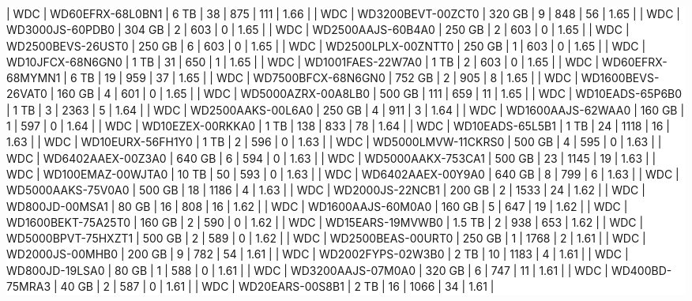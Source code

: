 | WDC       | WD60EFRX-68L0BN1   | 6 TB   | 38      | 875   | 111   | 1.66   |
| WDC       | WD3200BEVT-00ZCT0  | 320 GB | 9       | 848   | 56    | 1.65   |
| WDC       | WD3000JS-60PDB0    | 304 GB | 2       | 603   | 0     | 1.65   |
| WDC       | WD2500AAJS-60B4A0  | 250 GB | 2       | 603   | 0     | 1.65   |
| WDC       | WD2500BEVS-26UST0  | 250 GB | 6       | 603   | 0     | 1.65   |
| WDC       | WD2500LPLX-00ZNTT0 | 250 GB | 1       | 603   | 0     | 1.65   |
| WDC       | WD10JFCX-68N6GN0   | 1 TB   | 31      | 650   | 1     | 1.65   |
| WDC       | WD1001FAES-22W7A0  | 1 TB   | 2       | 603   | 0     | 1.65   |
| WDC       | WD60EFRX-68MYMN1   | 6 TB   | 19      | 959   | 37    | 1.65   |
| WDC       | WD7500BFCX-68N6GN0 | 752 GB | 2       | 905   | 8     | 1.65   |
| WDC       | WD1600BEVS-26VAT0  | 160 GB | 4       | 601   | 0     | 1.65   |
| WDC       | WD5000AZRX-00A8LB0 | 500 GB | 111     | 659   | 11    | 1.65   |
| WDC       | WD10EADS-65P6B0    | 1 TB   | 3       | 2363  | 5     | 1.64   |
| WDC       | WD2500AAKS-00L6A0  | 250 GB | 4       | 911   | 3     | 1.64   |
| WDC       | WD1600AAJS-62WAA0  | 160 GB | 1       | 597   | 0     | 1.64   |
| WDC       | WD10EZEX-00RKKA0   | 1 TB   | 138     | 833   | 78    | 1.64   |
| WDC       | WD10EADS-65L5B1    | 1 TB   | 24      | 1118  | 16    | 1.63   |
| WDC       | WD10EURX-56FH1Y0   | 1 TB   | 2       | 596   | 0     | 1.63   |
| WDC       | WD5000LMVW-11CKRS0 | 500 GB | 4       | 595   | 0     | 1.63   |
| WDC       | WD6402AAEX-00Z3A0  | 640 GB | 6       | 594   | 0     | 1.63   |
| WDC       | WD5000AAKX-753CA1  | 500 GB | 23      | 1145  | 19    | 1.63   |
| WDC       | WD100EMAZ-00WJTA0  | 10 TB  | 50      | 593   | 0     | 1.63   |
| WDC       | WD6402AAEX-00Y9A0  | 640 GB | 8       | 799   | 6     | 1.63   |
| WDC       | WD5000AAKS-75V0A0  | 500 GB | 18      | 1186  | 4     | 1.63   |
| WDC       | WD2000JS-22NCB1    | 200 GB | 2       | 1533  | 24    | 1.62   |
| WDC       | WD800JD-00MSA1     | 80 GB  | 16      | 808   | 16    | 1.62   |
| WDC       | WD1600AAJS-60M0A0  | 160 GB | 5       | 647   | 19    | 1.62   |
| WDC       | WD1600BEKT-75A25T0 | 160 GB | 2       | 590   | 0     | 1.62   |
| WDC       | WD15EARS-19MVWB0   | 1.5 TB | 2       | 938   | 653   | 1.62   |
| WDC       | WD5000BPVT-75HXZT1 | 500 GB | 2       | 589   | 0     | 1.62   |
| WDC       | WD2500BEAS-00URT0  | 250 GB | 1       | 1768  | 2     | 1.61   |
| WDC       | WD2000JS-00MHB0    | 200 GB | 9       | 782   | 54    | 1.61   |
| WDC       | WD2002FYPS-02W3B0  | 2 TB   | 10      | 1183  | 4     | 1.61   |
| WDC       | WD800JD-19LSA0     | 80 GB  | 1       | 588   | 0     | 1.61   |
| WDC       | WD3200AAJS-07M0A0  | 320 GB | 6       | 747   | 11    | 1.61   |
| WDC       | WD400BD-75MRA3     | 40 GB  | 2       | 587   | 0     | 1.61   |
| WDC       | WD20EARS-00S8B1    | 2 TB   | 16      | 1066  | 34    | 1.61   |